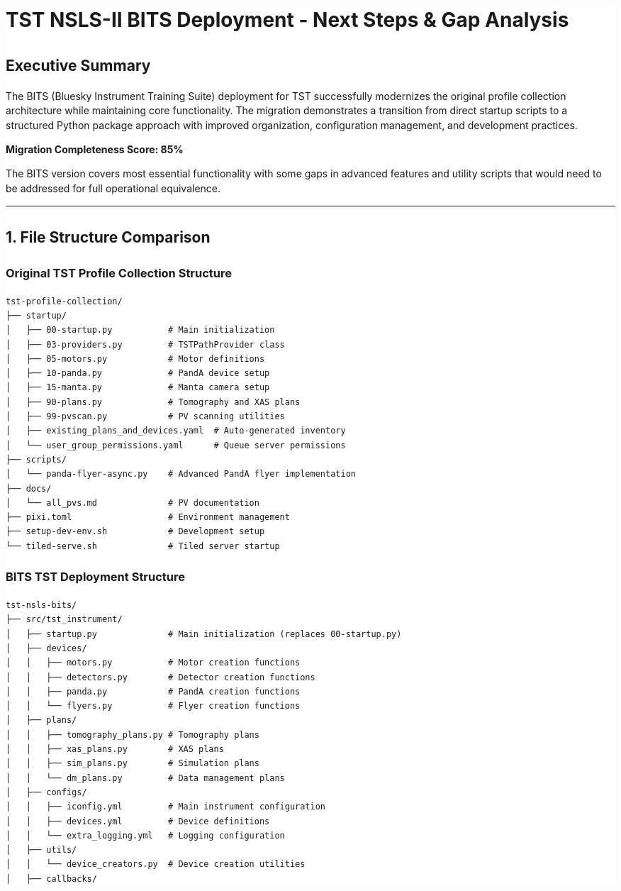 # TST NSLS-II BITS Deployment - Next Steps & Gap Analysis

## Executive Summary

The BITS (Bluesky Instrument Training Suite) deployment for TST successfully modernizes the original profile collection architecture while maintaining core functionality. The migration demonstrates a transition from direct startup scripts to a structured Python package approach with improved organization, configuration management, and development practices.

**Migration Completeness Score: 85%**

The BITS version covers most essential functionality with some gaps in advanced features and utility scripts that would need to be addressed for full operational equivalence.

---

## 1. File Structure Comparison

### Original TST Profile Collection Structure
```
tst-profile-collection/
├── startup/
│   ├── 00-startup.py           # Main initialization
│   ├── 03-providers.py         # TSTPathProvider class
│   ├── 05-motors.py            # Motor definitions
│   ├── 10-panda.py             # PandA device setup
│   ├── 15-manta.py             # Manta camera setup
│   ├── 90-plans.py             # Tomography and XAS plans
│   ├── 99-pvscan.py            # PV scanning utilities
│   ├── existing_plans_and_devices.yaml  # Auto-generated inventory
│   └── user_group_permissions.yaml      # Queue server permissions
├── scripts/
│   └── panda-flyer-async.py    # Advanced PandA flyer implementation
├── docs/
│   └── all_pvs.md              # PV documentation
├── pixi.toml                   # Environment management
├── setup-dev-env.sh            # Development setup
└── tiled-serve.sh              # Tiled server startup
```

### BITS TST Deployment Structure
```
tst-nsls-bits/
├── src/tst_instrument/
│   ├── startup.py              # Main initialization (replaces 00-startup.py)
│   ├── devices/
│   │   ├── motors.py           # Motor creation functions
│   │   ├── detectors.py        # Detector creation functions
│   │   ├── panda.py            # PandA creation functions
│   │   └── flyers.py           # Flyer creation functions
│   ├── plans/
│   │   ├── tomography_plans.py # Tomography plans
│   │   ├── xas_plans.py        # XAS plans
│   │   ├── sim_plans.py        # Simulation plans
│   │   └── dm_plans.py         # Data management plans
│   ├── configs/
│   │   ├── iconfig.yml         # Main instrument configuration
│   │   ├── devices.yml         # Device definitions
│   │   └── extra_logging.yml   # Logging configuration
│   ├── utils/
│   │   └── device_creators.py  # Device creation utilities
│   ├── callbacks/
```